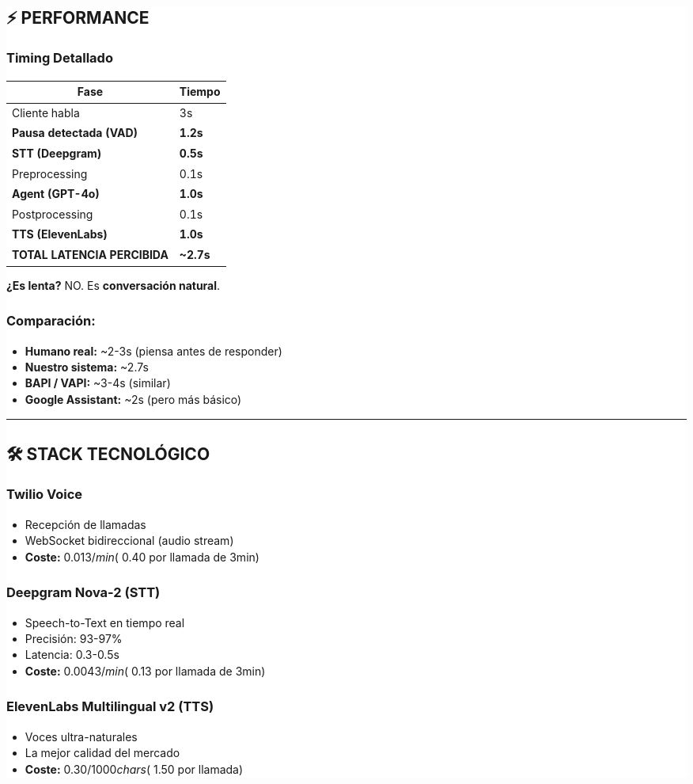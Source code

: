 
## ⚡ PERFORMANCE

### Timing Detallado

| Fase | Tiempo |
|------|--------|
| Cliente habla | 3s |
| **Pausa detectada (VAD)** | **1.2s** |
| **STT (Deepgram)** | **0.5s** |
| Preprocessing | 0.1s |
| **Agent (GPT-4o)** | **1.0s** |
| Postprocessing | 0.1s |
| **TTS (ElevenLabs)** | **1.0s** |
| **TOTAL LATENCIA PERCIBIDA** | **~2.7s** |

**¿Es lenta?** NO. Es **conversación natural**.

### Comparación:

- **Humano real:** ~2-3s (piensa antes de responder)
- **Nuestro sistema:** ~2.7s
- **BAPI / VAPI:** ~3-4s (similar)
- **Google Assistant:** ~2s (pero más básico)

---

## 🛠️ STACK TECNOLÓGICO

### Twilio Voice
- Recepción de llamadas
- WebSocket bidireccional (audio stream)
- **Coste:** $0.013/min (~$0.40 por llamada de 3min)

### Deepgram Nova-2 (STT)
- Speech-to-Text en tiempo real
- Precisión: 93-97%
- Latencia: 0.3-0.5s
- **Coste:** $0.0043/min (~$0.13 por llamada de 3min)

### ElevenLabs Multilingual v2 (TTS)
- Voces ultra-naturales
- La mejor calidad del mercado
- **Coste:** $0.30/1000 chars (~$1.50 por llamada)
